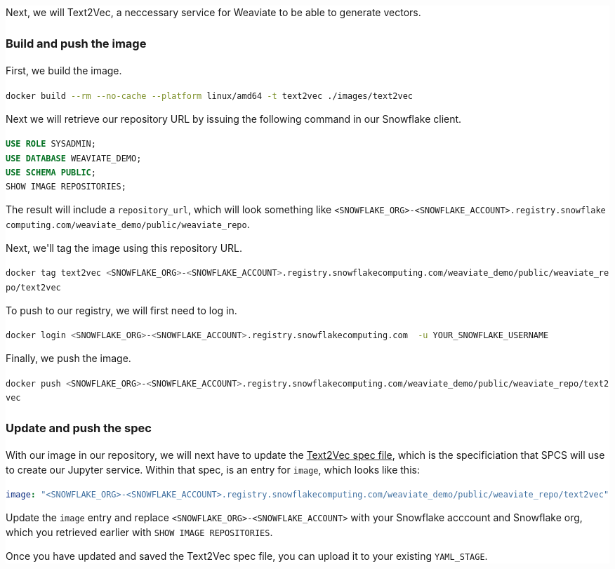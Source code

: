 Next, we will Text2Vec, a neccessary service for Weaviate to be able to generate vectors.

### Build and push the image

First, we build the image.

```sh
docker build --rm --no-cache --platform linux/amd64 -t text2vec ./images/text2vec
```

Next we will retrieve our repository URL by issuing the following command in our Snowflake client.

```sql
USE ROLE SYSADMIN;
USE DATABASE WEAVIATE_DEMO;
USE SCHEMA PUBLIC;
SHOW IMAGE REPOSITORIES;
```

The result will include a `repository_url`, which will look something like `<SNOWFLAKE_ORG>-<SNOWFLAKE_ACCOUNT>.registry.snowflakecomputing.com/weaviate_demo/public/weaviate_repo`.

Next, we'll tag the image using this repository URL.

```sh
docker tag text2vec <SNOWFLAKE_ORG>-<SNOWFLAKE_ACCOUNT>.registry.snowflakecomputing.com/weaviate_demo/public/weaviate_repo/text2vec
```

To push to our registry, we will first need to log in.

```sh
docker login <SNOWFLAKE_ORG>-<SNOWFLAKE_ACCOUNT>.registry.snowflakecomputing.com  -u YOUR_SNOWFLAKE_USERNAME
```

Finally, we push the image.

```sh
docker push <SNOWFLAKE_ORG>-<SNOWFLAKE_ACCOUNT>.registry.snowflakecomputing.com/weaviate_demo/public/weaviate_repo/text2vec
```

### Update and push the spec

With our image in our repository, we will next have to update the [Text2Vec spec file](../specs/text2vec.yaml), which is the specificiation that SPCS will use to create our Jupyter service. Within that spec, is an entry for `image`, which looks like this:

```yaml
image: "<SNOWFLAKE_ORG>-<SNOWFLAKE_ACCOUNT>.registry.snowflakecomputing.com/weaviate_demo/public/weaviate_repo/text2vec"
```

Update the `image` entry and replace `<SNOWFLAKE_ORG>-<SNOWFLAKE_ACCOUNT>` with your Snowflake acccount and Snowflake org, which you retrieved earlier with `SHOW IMAGE REPOSITORIES`.

Once you have updated and saved the Text2Vec spec file, you can upload it to your existing `YAML_STAGE`.

